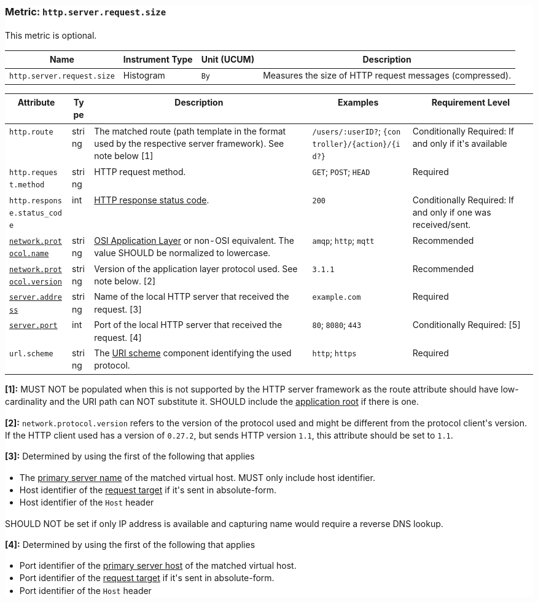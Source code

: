 ### Metric: `http.server.request.size`

This metric is optional.


| Name     | Instrument Type | Unit (UCUM) | Description    |
| -------- | --------------- | ----------- | -------------- |
| `http.server.request.size` | Histogram | `By` | Measures the size of HTTP request messages (compressed). |



| Attribute  | Type | Description  | Examples  | Requirement Level |
|---|---|---|---|---|
| `http.route` | string | The matched route (path template in the format used by the respective server framework). See note below [1] | `/users/:userID?`; `{controller}/{action}/{id?}` | Conditionally Required: If and only if it's available |
| `http.request.method` | string | HTTP request method. | `GET`; `POST`; `HEAD` | Required |
| `http.response.status_code` | int | [HTTP response status code](https://tools.ietf.org/html/rfc7231#section-6). | `200` | Conditionally Required: If and only if one was received/sent. |
| [`network.protocol.name`](../../trace/semantic_conventions/span-general.md) | string | [OSI Application Layer](https://osi-model.com/application-layer/) or non-OSI equivalent. The value SHOULD be normalized to lowercase. | `amqp`; `http`; `mqtt` | Recommended |
| [`network.protocol.version`](../../trace/semantic_conventions/span-general.md) | string | Version of the application layer protocol used. See note below. [2] | `3.1.1` | Recommended |
| [`server.address`](../../trace/semantic_conventions/span-general.md) | string | Name of the local HTTP server that received the request. [3] | `example.com` | Required |
| [`server.port`](../../trace/semantic_conventions/span-general.md) | int | Port of the local HTTP server that received the request. [4] | `80`; `8080`; `443` | Conditionally Required: [5] |
| `url.scheme` | string | The [URI scheme](https://www.rfc-editor.org/rfc/rfc3986#section-3.1) component identifying the used protocol. | `http`; `https` | Required |

**[1]:** MUST NOT be populated when this is not supported by the HTTP server framework as the route attribute should have low-cardinality and the URI path can NOT substitute it.
SHOULD include the [application root](/specification/trace/semantic_conventions/http.md#http-server-definitions) if there is one.

**[2]:** `network.protocol.version` refers to the version of the protocol used and might be different from the protocol client's version. If the HTTP client used has a version of `0.27.2`, but sends HTTP version `1.1`, this attribute should be set to `1.1`.

**[3]:** Determined by using the first of the following that applies

- The [primary server name](/specification/trace/semantic_conventions/http.md#http-server-definitions) of the matched virtual host. MUST only
  include host identifier.
- Host identifier of the [request target](https://www.rfc-editor.org/rfc/rfc9110.html#target.resource)
  if it's sent in absolute-form.
- Host identifier of the `Host` header

SHOULD NOT be set if only IP address is available and capturing name would require a reverse DNS lookup.

**[4]:** Determined by using the first of the following that applies

- Port identifier of the [primary server host](/specification/trace/semantic_conventions/http.md#http-server-definitions) of the matched virtual host.
- Port identifier of the [request target](https://www.rfc-editor.org/rfc/rfc9110.html#target.resource)
  if it's sent in absolute-form.
- Port identifier of the `Host` header


[DocumentStatus]: https://github.com/open-telemetry/opentelemetry-specification/blob/v1.21.0/specification/document-status.md